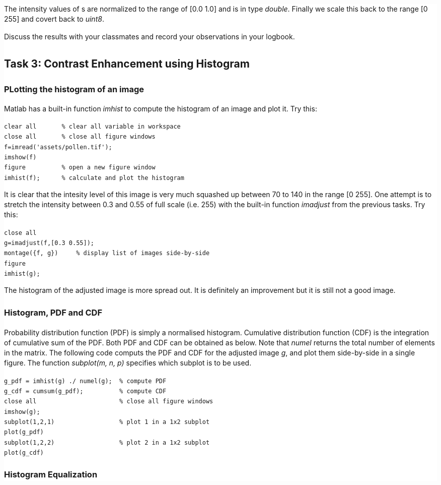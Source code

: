 The intensity values of s are normalized to the range of [0.0 1.0] and is in type _double_.  Finally we scale this back to the range [0 255] and covert back to _uint8_.

Discuss the results with your classmates and record your observations in your logbook.

## Task 3: Contrast Enhancement using Histogram

### PLotting the histogram of an image

Matlab has a built-in function _imhist_ to compute the histogram of an image and plot it.  Try this:

```
clear all       % clear all variable in workspace
close all       % close all figure windows
f=imread('assets/pollen.tif');
imshow(f)
figure          % open a new figure window
imhist(f);      % calculate and plot the histogram
```
It is clear that the intesity level of this image is very much squashed up between 70 to 140 in the range [0 255].  One attempt is to stretch the intensity between 0.3 and 0.55 of full scale (i.e. 255) with the built-in function _imadjust_ from the previous tasks. Try this:

```
close all
g=imadjust(f,[0.3 0.55]);
montage({f, g})     % display list of images side-by-side
figure
imhist(g);
```
The histogram of the adjusted image is more spread out.  It is definitely an improvement but it is still not a good image.

### Histogram, PDF and CDF

Probability distribution function (PDF) is simply a normalised histogram.  Cumulative distribution function (CDF) is the integration of cumulative sum of the PDF.  Both PDF and CDF can be obtained as below.  Note that _numel_ returns the total number of elements in the matrix.  The following code computs the PDF and CDF for the adjusted image _g_, and plot them side-by-side in a single figure.  The function _subplot(m, n, p)_ specifies which subplot is to be used.

```
g_pdf = imhist(g) ./ numel(g);  % compute PDF
g_cdf = cumsum(g_pdf);          % compute CDF
close all                       % close all figure windows
imshow(g);
subplot(1,2,1)                  % plot 1 in a 1x2 subplot
plot(g_pdf)
subplot(1,2,2)                  % plot 2 in a 1x2 subplot
plot(g_cdf)
```

### Histogram Equalization
